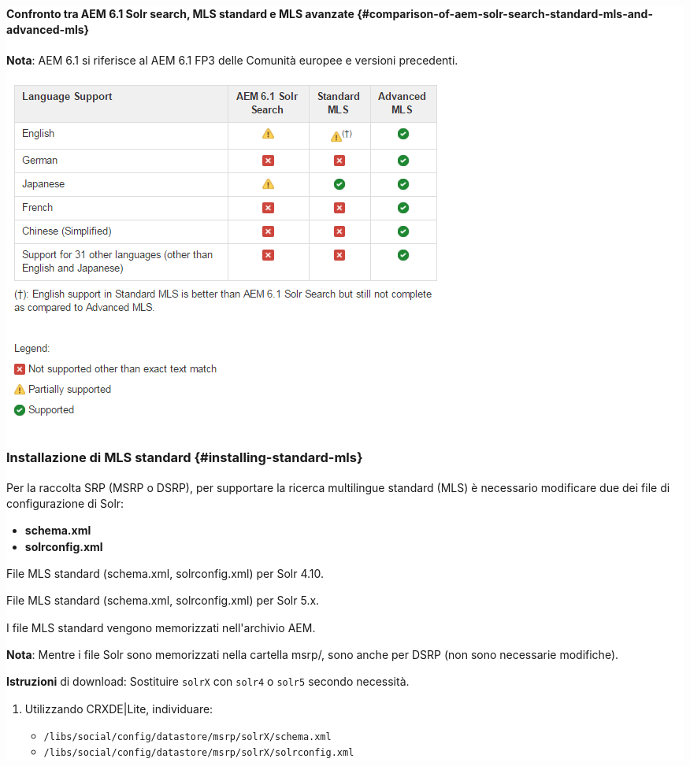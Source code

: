 #### Confronto tra AEM 6.1 Solr search, MLS standard e MLS avanzate {#comparison-of-aem-solr-search-standard-mls-and-advanced-mls}

**Nota**: AEM 6.1 si riferisce al AEM 6.1 FP3 delle Comunità europee e versioni precedenti.

![compare-solr-mls](assets/compare-solr-mls.png)

### Installazione di MLS standard {#installing-standard-mls}

Per la raccolta SRP (MSRP o DSRP), per supportare la ricerca multilingue standard (MLS) è necessario modificare due dei file di configurazione di Solr:

* **schema.xml**
* **solrconfig.xml**

File MLS standard (schema.xml, solrconfig.xml) per Solr 4.10.

File MLS standard (schema.xml, solrconfig.xml) per Solr 5.x.

I file MLS standard vengono memorizzati nell&#39;archivio AEM.

**Nota**: Mentre i file Solr sono memorizzati nella cartella msrp/, sono anche per DSRP (non sono necessarie modifiche).

**Istruzioni** di download: Sostituire `solrX` con `solr4` o `solr5` secondo necessità.

1. Utilizzando CRXDE|Lite, individuare:

   * `/libs/social/config/datastore/msrp/solrX/schema.xml`
   * `/libs/social/config/datastore/msrp/solrX/solrconfig.xml`

